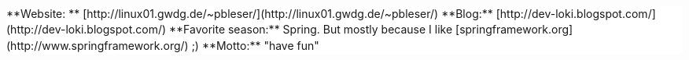 <td >
</td>
</tr>
<tr >

<td >**Website: **
</td>

<td >[http://linux01.gwdg.de/~pbleser/](http://linux01.gwdg.de/~pbleser/)
</td>

<td >
</td>
</tr>
<tr >

<td >**Blog:**
</td>

<td >[http://dev-loki.blogspot.com/](http://dev-loki.blogspot.com/)
</td>

<td >
</td>
</tr>
<tr >

<td >
</td>

<td >
</td>

<td >
</td>
</tr>
<tr >

<td >**Favorite season:**
</td>

<td >Spring. But mostly because I like [springframework.org](http://www.springframework.org/) ;)
</td>

<td >
</td>
</tr>
<tr >

<td >**Motto:**
</td>

<td >"have fun"
</td>

<td >
</td>
</tr>
<tr >
